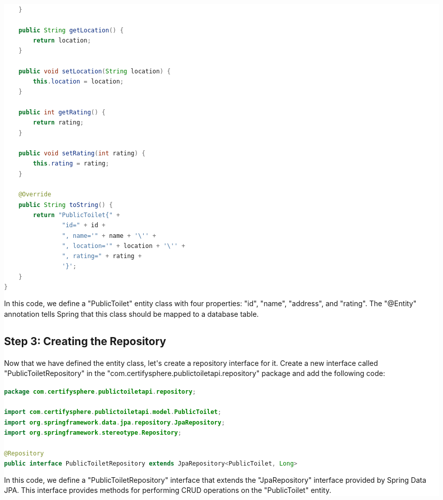 ```java
    }

    public String getLocation() {
        return location;
    }

    public void setLocation(String location) {
        this.location = location;
    }

    public int getRating() {
        return rating;
    }

    public void setRating(int rating) {
        this.rating = rating;
    }

    @Override
    public String toString() {
        return "PublicToilet{" +
                "id=" + id +
                ", name='" + name + '\'' +
                ", location='" + location + '\'' +
                ", rating=" + rating +
                '}';
    }
}
```

In this code, we define a "PublicToilet" entity class with four properties: "id", "name", "address", and "rating". The "@Entity" annotation tells Spring that this class should be mapped to a database table.

## Step 3: Creating the Repository
Now that we have defined the entity class, let's create a repository interface for it. Create a new interface called "PublicToiletRepository" in the "com.certifysphere.publictoiletapi.repository" package and add the following code:

```java
package com.certifysphere.publictoiletapi.repository;

import com.certifysphere.publictoiletapi.model.PublicToilet;
import org.springframework.data.jpa.repository.JpaRepository;
import org.springframework.stereotype.Repository;

@Repository
public interface PublicToiletRepository extends JpaRepository<PublicToilet, Long>

```

In this code, we define a "PublicToiletRepository" interface that extends the "JpaRepository" interface provided by Spring Data JPA. This interface provides methods for performing CRUD operations on the "PublicToilet" entity.
